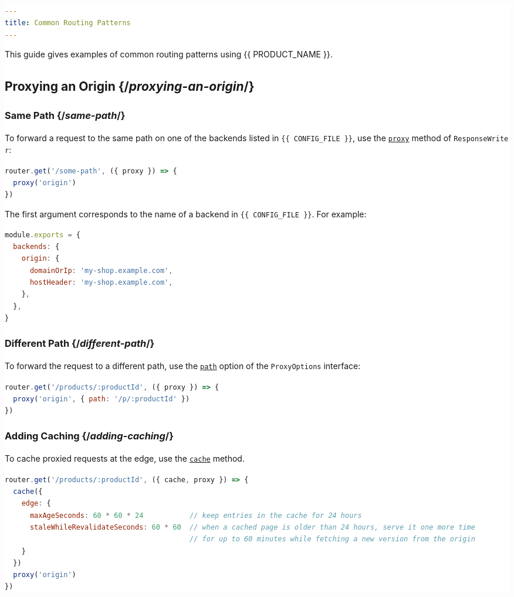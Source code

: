 ```yaml
---
title: Common Routing Patterns
---
```


This guide gives examples of common routing patterns using {{ PRODUCT_NAME }}.

## Proxying an Origin {/*proxying-an-origin*/}

### Same Path {/*same-path*/}

To forward a request to the same path on one of the backends listed in `{{ CONFIG_FILE }}`, use the [`proxy`](/docs/api/core/classes/_router_responsewriter_.responsewriter.html#proxy) method of `ResponseWriter`:

```js
router.get('/some-path', ({ proxy }) => {
  proxy('origin')
})
```

The first argument corresponds to the name of a backend in `{{ CONFIG_FILE }}`. For example:

```js
module.exports = {
  backends: {
    origin: {
      domainOrIp: 'my-shop.example.com',
      hostHeader: 'my-shop.example.com',
    },
  },
}
```

### Different Path {/*different-path*/}

To forward the request to a different path, use the [`path`](/docs/api/core/interfaces/_router_responsewriter_.proxyoptions.html#path) option of the `ProxyOptions` interface:

```js
router.get('/products/:productId', ({ proxy }) => {
  proxy('origin', { path: '/p/:productId' })
})
```

### Adding Caching {/*adding-caching*/}

To cache proxied requests at the edge, use the [`cache`](/docs/api/core/classes/_router_responsewriter_.responsewriter.html#cache) method.

```js
router.get('/products/:productId', ({ cache, proxy }) => {
  cache({
    edge: {
      maxAgeSeconds: 60 * 60 * 24           // keep entries in the cache for 24 hours
      staleWhileRevalidateSeconds: 60 * 60  // when a cached page is older than 24 hours, serve it one more time
                                            // for up to 60 minutes while fetching a new version from the origin
    }
  })
  proxy('origin')
})
```
